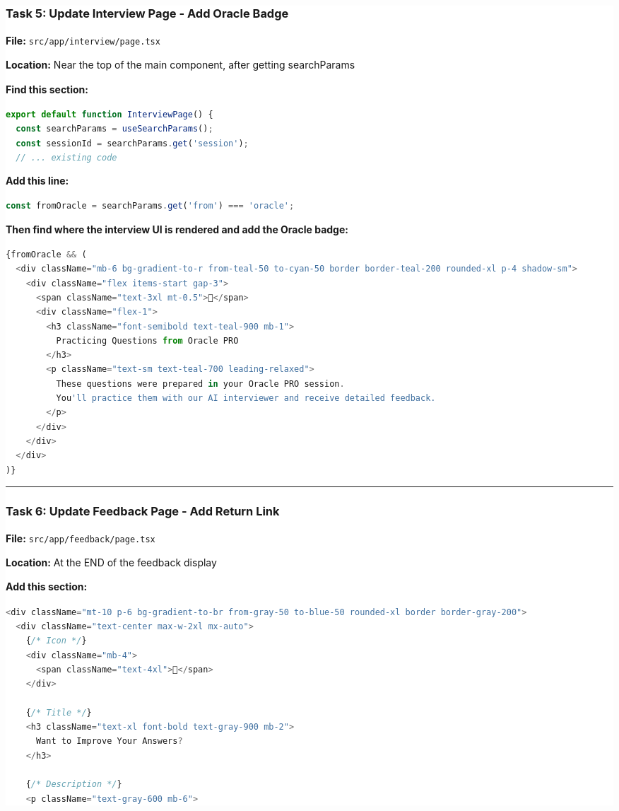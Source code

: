 
### Task 5: Update Interview Page - Add Oracle Badge

**File:** `src/app/interview/page.tsx`

**Location:** Near the top of the main component, after getting searchParams

**Find this section:**

```typescript
export default function InterviewPage() {
  const searchParams = useSearchParams();
  const sessionId = searchParams.get('session');
  // ... existing code
```

**Add this line:**

```typescript
const fromOracle = searchParams.get('from') === 'oracle';
```

**Then find where the interview UI is rendered and add the Oracle badge:**

```typescript
{fromOracle && (
  <div className="mb-6 bg-gradient-to-r from-teal-50 to-cyan-50 border border-teal-200 rounded-xl p-4 shadow-sm">
    <div className="flex items-start gap-3">
      <span className="text-3xl mt-0.5">🔮</span>
      <div className="flex-1">
        <h3 className="font-semibold text-teal-900 mb-1">
          Practicing Questions from Oracle PRO
        </h3>
        <p className="text-sm text-teal-700 leading-relaxed">
          These questions were prepared in your Oracle PRO session. 
          You'll practice them with our AI interviewer and receive detailed feedback.
        </p>
      </div>
    </div>
  </div>
)}
```

---

### Task 6: Update Feedback Page - Add Return Link

**File:** `src/app/feedback/page.tsx`

**Location:** At the END of the feedback display

**Add this section:**

```typescript
<div className="mt-10 p-6 bg-gradient-to-br from-gray-50 to-blue-50 rounded-xl border border-gray-200">
  <div className="text-center max-w-2xl mx-auto">
    {/* Icon */}
    <div className="mb-4">
      <span className="text-4xl">🎯</span>
    </div>

    {/* Title */}
    <h3 className="text-xl font-bold text-gray-900 mb-2">
      Want to Improve Your Answers?
    </h3>

    {/* Description */}
    <p className="text-gray-600 mb-6">
```